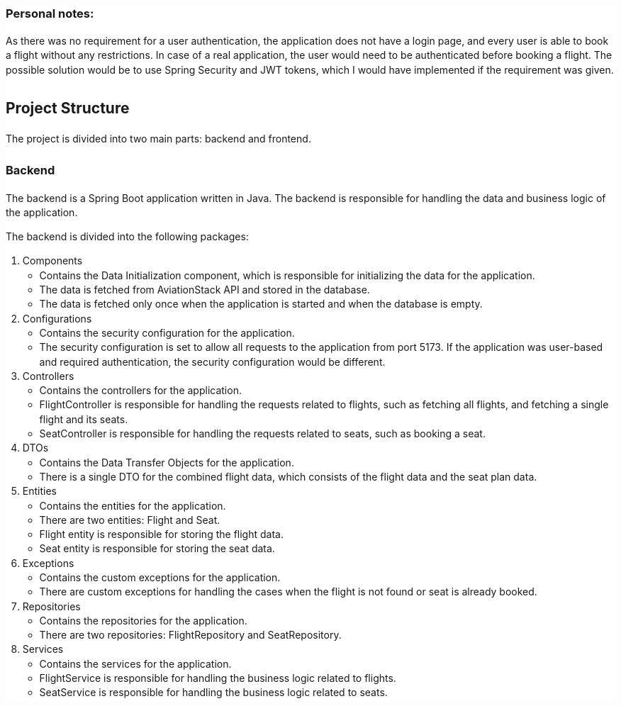 ### Personal notes:

As there was no requirement for a user authentication, the application does not have a login page, and every user is able to book a flight without any restrictions.
In case of a real application, the user would need to be authenticated before booking a flight. The possible solution would be to use Spring Security and JWT tokens, which I would have implemented if the requirement was given.


## Project Structure

The project is divided into two main parts: backend and frontend.

### Backend

The backend is a Spring Boot application written in Java. The backend is responsible for handling the data and business logic of the application.

The backend is divided into the following packages:
1. Components
    * Contains the Data Initialization component, which is responsible for initializing the data for the application.
    * The data is fetched from AviationStack API and stored in the database.
    * The data is fetched only once when the application is started and when the database is empty.
2. Configurations
    * Contains the security configuration for the application.
    * The security configuration is set to allow all requests to the application from port 5173. If the application was user-based and required authentication, the security configuration would be different.
3. Controllers
    * Contains the controllers for the application.
    * FlightController is responsible for handling the requests related to flights, such as fetching all flights, and fetching a single flight and its seats.
    * SeatController is responsible for handling the requests related to seats, such as booking a seat.
4. DTOs
    * Contains the Data Transfer Objects for the application.
    * There is a single DTO for the combined flight data, which consists of the flight data and the seat plan data. 
5. Entities
    * Contains the entities for the application.
    * There are two entities: Flight and Seat.
    * Flight entity is responsible for storing the flight data.
    * Seat entity is responsible for storing the seat data.
6. Exceptions
    * Contains the custom exceptions for the application.
    * There are custom exceptions for handling the cases when the flight is not found or seat is already booked.
7. Repositories
    * Contains the repositories for the application.
    * There are two repositories: FlightRepository and SeatRepository.
8. Services
    * Contains the services for the application.
    * FlightService is responsible for handling the business logic related to flights.
    * SeatService is responsible for handling the business logic related to seats.
